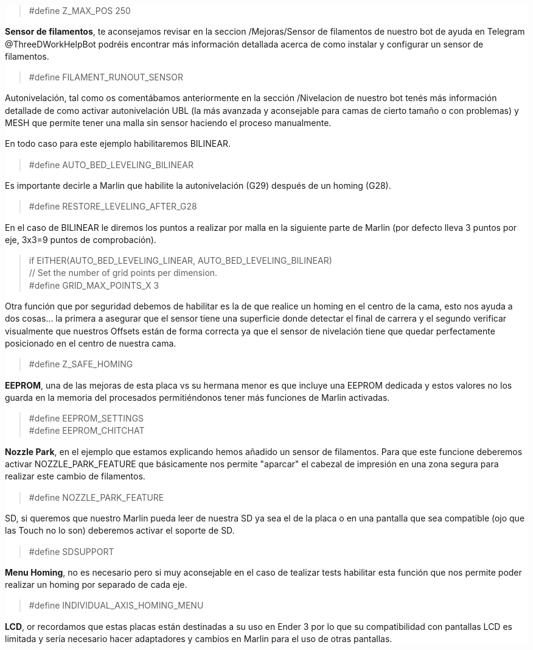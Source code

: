 > \#define Z\_MAX\_POS 250

**Sensor de filamentos**, te aconsejamos revisar en la seccion /Mejoras/Sensor de filamentos de nuestro bot de ayuda en Telegram @ThreeDWorkHelpBot podréis encontrar más información detallada acerca de como instalar y configurar un sensor de filamentos.

> \#define FILAMENT\_RUNOUT\_SENSOR

Autonivelación, tal como os comentábamos anteriormente en la sección /Nivelacion de nuestro bot tenés más información detallade de como activar autonivelación UBL \(la más avanzada y aconsejable para camas de cierto tamaño o con problemas\) y MESH que permite tener una malla sin sensor haciendo el proceso manualmente.

En todo caso para este ejemplo habilitaremos BILINEAR.

> \#define AUTO\_BED\_LEVELING\_BILINEAR

Es importante decirle a Marlin que habilite la autonivelación \(G29\) después de un homing \(G28\).

> \#define RESTORE\_LEVELING\_AFTER\_G28

En el caso de BILINEAR le diremos los puntos a realizar por malla en la siguiente parte de Marlin \(por defecto lleva 3 puntos por eje, 3x3=9 puntos de comprobación\).

> if EITHER\(AUTO\_BED\_LEVELING\_LINEAR, AUTO\_BED\_LEVELING\_BILINEAR\)  
> // Set the number of grid points per dimension.  
> \#define GRID\_MAX\_POINTS\_X 3

Otra función que por seguridad debemos de habilitar es la de que realice un homing en el centro de la cama, esto nos ayuda a dos cosas... la primera a asegurar que el sensor tiene una superficie donde detectar el final de carrera y el segundo verificar visualmente que nuestros Offsets están de forma correcta ya que el sensor de nivelación tiene que quedar perfectamente posicionado en el centro de nuestra cama.

> \#define Z\_SAFE\_HOMING

**EEPROM**, una de las mejoras de esta placa vs su hermana menor es que incluye una EEPROM dedicada y estos valores no los guarda en la memoria del procesados permitiéndonos tener más funciones de Marlin activadas.

> \#define EEPROM\_SETTINGS  
> \#define EEPROM\_CHITCHAT

**Nozzle Park**, en el ejemplo que estamos explicando hemos añadido un sensor de filamentos. Para que este funcione deberemos activar NOZZLE\_PARK\_FEATURE que básicamente nos permite "aparcar" el cabezal de impresión en una zona segura para realizar este cambio de filamentos.

> \#define NOZZLE\_PARK\_FEATURE

SD, si queremos que nuestro Marlin pueda leer de nuestra SD ya sea el de la placa o en una pantalla que sea compatible \(ojo que las Touch no lo son\) deberemos activar el soporte de SD.

> \#define SDSUPPORT

**Menu Homing**, no es necesario pero si muy aconsejable en el caso de tealizar tests habilitar esta función que nos permite poder realizar un homing por separado de cada eje.

> \#define INDIVIDUAL\_AXIS\_HOMING\_MENU

**LCD**, or recordamos que estas placas están destinadas a su uso en Ender 3 por lo que su compatibilidad con pantallas LCD es limitada y sería necesario hacer adaptadores y cambios en Marlin para el uso de otras pantallas.
